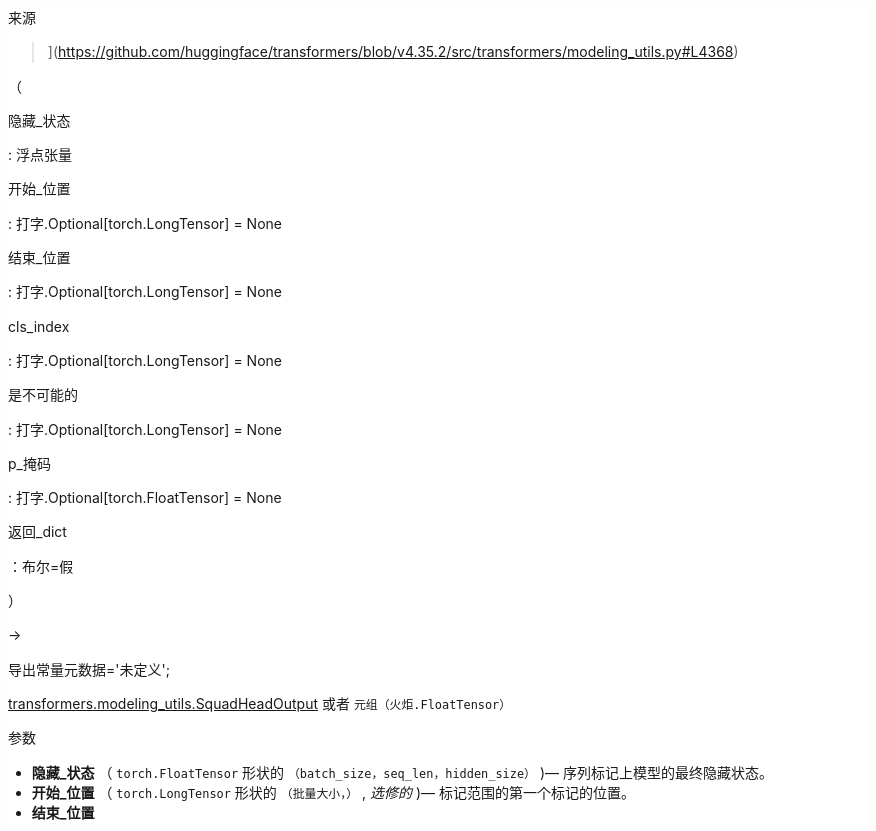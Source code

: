 来源
 

 >](https://github.com/huggingface/transformers/blob/v4.35.2/src/transformers/modeling_utils.py#L4368)


（


 隐藏\_状态
 
 : 浮点张量


开始\_位置
 
 : 打字.Optional[torch.LongTensor] = None


结束\_位置
 
 : 打字.Optional[torch.LongTensor] = None


cls\_index
 
 : 打字.Optional[torch.LongTensor] = None


是不可能的
 
 : 打字.Optional[torch.LongTensor] = None


p\_掩码
 
 : 打字.Optional[torch.FloatTensor] = None


返回\_dict
 
 ：布尔=假


）
 

 →


导出常量元数据='未定义';
 

[transformers.modeling\_utils.SquadHeadOutput](/docs/transformers/v4.35.2/en/internal/modeling_utils#transformers.modeling_utils.SquadHeadOutput)
 或者
 `元组（火炬.FloatTensor）`


 参数


* **隐藏\_状态**
 （
 `torch.FloatTensor`
 形状的
 `（batch_size，seq_len，hidden_​​size）`
 )—
序列标记上模型的最终隐藏状态。
* **开始\_位置**
 （
 `torch.LongTensor`
 形状的
 `（批量大小，）`
 ,
 *选修的*
 )—
标记范围的第一个标记的位置。
* **结束\_位置**